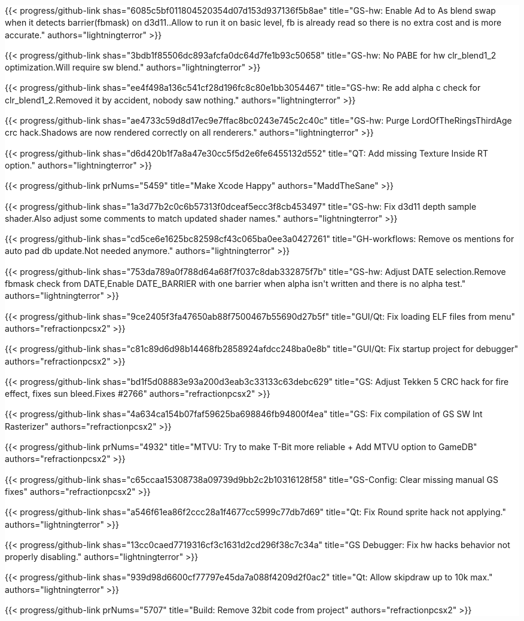 {{< progress/github-link shas="6085c5bf011804520354d07d153d937136f5b8ae" title="GS-hw: Enable Ad to As blend swap when it detects barrier(fbmask) on d3d11..Allow to run it on basic level, fb is already read so there is no extra cost and is more accurate." authors="lightningterror" >}}

{{< progress/github-link shas="3bdb1f85506dc893afcfa0dc64d7fe1b93c50658" title="GS-hw: No PABE for hw clr_blend1_2 optimization.Will require sw blend." authors="lightningterror" >}}

{{< progress/github-link shas="ee4f498a136c541cf28d196fc8c80e1bb3054467" title="GS-hw: Re add alpha c check for clr_blend1_2.Removed it by accident, nobody saw nothing." authors="lightningterror" >}}

{{< progress/github-link shas="ae4733c59d8d17ec9e7ffac8bc0243e745c2c40c" title="GS-hw: Purge LordOfTheRingsThirdAge crc hack.Shadows are now rendered correctly on all renderers." authors="lightningterror" >}}

{{< progress/github-link shas="d6d420b1f7a8a47e30cc5f5d2e6fe6455132d552" title="QT: Add missing Texture Inside RT option." authors="lightningterror" >}}

{{< progress/github-link prNums="5459" title="Make Xcode Happy" authors="MaddTheSane" >}}

{{< progress/github-link shas="1a3d77b2c0c6b57313f0dceaf5ecc3f8cb453497" title="GS-hw: Fix d3d11 depth sample shader.Also adjust some comments to match updated shader names." authors="lightningterror" >}}

{{< progress/github-link shas="cd5ce6e1625bc82598cf43c065ba0ee3a0427261" title="GH-workflows: Remove os mentions for auto pad db update.Not needed anymore." authors="lightningterror" >}}

{{< progress/github-link shas="753da789a0f788d64a68f7f037c8dab332875f7b" title="GS-hw: Adjust DATE selection.Remove fbmask check from DATE,Enable DATE_BARRIER with one barrier when alpha isn't written and there is no alpha test." authors="lightningterror" >}}

{{< progress/github-link shas="9ce2405f3fa47650ab88f7500467b55690d27b5f" title="GUI/Qt: Fix loading ELF files from menu" authors="refractionpcsx2" >}}

{{< progress/github-link shas="c81c89d6d98b14468fb2858924afdcc248ba0e8b" title="GUI/Qt: Fix startup project for debugger" authors="refractionpcsx2" >}}

{{< progress/github-link shas="bd1f5d08883e93a200d3eab3c33133c63debc629" title="GS: Adjust Tekken 5 CRC hack for fire effect, fixes sun bleed.Fixes #2766" authors="refractionpcsx2" >}}

{{< progress/github-link shas="4a634ca154b07faf59625ba698846fb94800f4ea" title="GS: Fix compilation of GS SW Int Rasterizer" authors="refractionpcsx2" >}}

{{< progress/github-link prNums="4932" title="MTVU: Try to make T-Bit more reliable + Add MTVU option to GameDB" authors="refractionpcsx2" >}}

{{< progress/github-link shas="c65ccaa15308738a09739d9bb2c2b10316128f58" title="GS-Config: Clear missing manual GS fixes" authors="refractionpcsx2" >}}

{{< progress/github-link shas="a546f61ea86f2ccc28a1f4677cc5999c77db7d69" title="Qt: Fix Round sprite hack not applying." authors="lightningterror" >}}

{{< progress/github-link shas="13cc0caed7719316cf3c1631d2cd296f38c7c34a" title="GS Debugger: Fix hw hacks behavior not properly disabling." authors="lightningterror" >}}

{{< progress/github-link shas="939d98d6600cf77797e45da7a088f4209d2f0ac2" title="Qt: Allow skipdraw up to 10k max." authors="lightningterror" >}}

{{< progress/github-link prNums="5707" title="Build: Remove 32bit code from project" authors="refractionpcsx2" >}}
